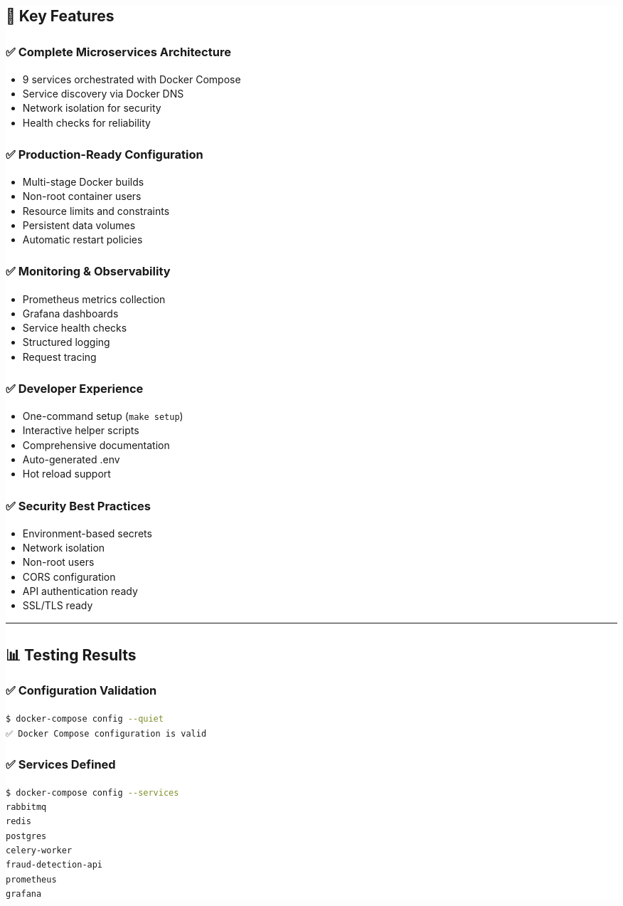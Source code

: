 
## 🎯 Key Features

### ✅ Complete Microservices Architecture
- 9 services orchestrated with Docker Compose
- Service discovery via Docker DNS
- Network isolation for security
- Health checks for reliability

### ✅ Production-Ready Configuration
- Multi-stage Docker builds
- Non-root container users
- Resource limits and constraints
- Persistent data volumes
- Automatic restart policies

### ✅ Monitoring & Observability
- Prometheus metrics collection
- Grafana dashboards
- Service health checks
- Structured logging
- Request tracing

### ✅ Developer Experience
- One-command setup (`make setup`)
- Interactive helper scripts
- Comprehensive documentation
- Auto-generated .env
- Hot reload support

### ✅ Security Best Practices
- Environment-based secrets
- Network isolation
- Non-root users
- CORS configuration
- API authentication ready
- SSL/TLS ready

---

## 📊 Testing Results

### ✅ Configuration Validation
```bash
$ docker-compose config --quiet
✅ Docker Compose configuration is valid
```

### ✅ Services Defined
```bash
$ docker-compose config --services
rabbitmq
redis
postgres
celery-worker
fraud-detection-api
prometheus
grafana
```
